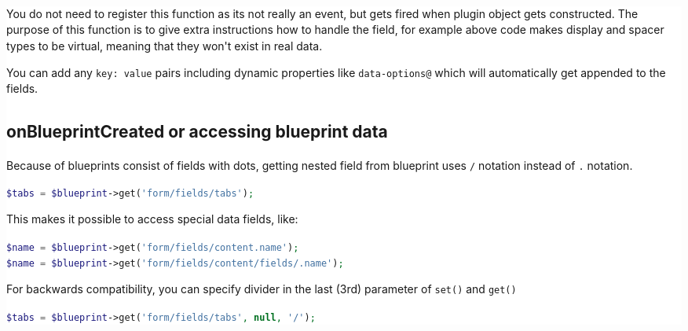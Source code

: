 You do not need to register this function as its not really an event, but gets fired when plugin object gets constructed.
The purpose of this function is to give extra instructions how to handle the field, for example above code makes display and spacer types to be virtual, meaning that they won't exist in real data.

You can add any `key: value` pairs including dynamic properties like `data-options@` which will automatically get appended to the fields.

## onBlueprintCreated or accessing blueprint data

Because of blueprints consist of fields with dots, getting nested field from blueprint uses `/` notation instead of `.` notation.

``` php
$tabs = $blueprint->get('form/fields/tabs');
```

This makes it possible to access special data fields, like:

``` php
$name = $blueprint->get('form/fields/content.name');
$name = $blueprint->get('form/fields/content/fields/.name');
```

For backwards compatibility, you can specify divider in the last (3rd) parameter of `set()` and `get()`

``` php
$tabs = $blueprint->get('form/fields/tabs', null, '/');
```
